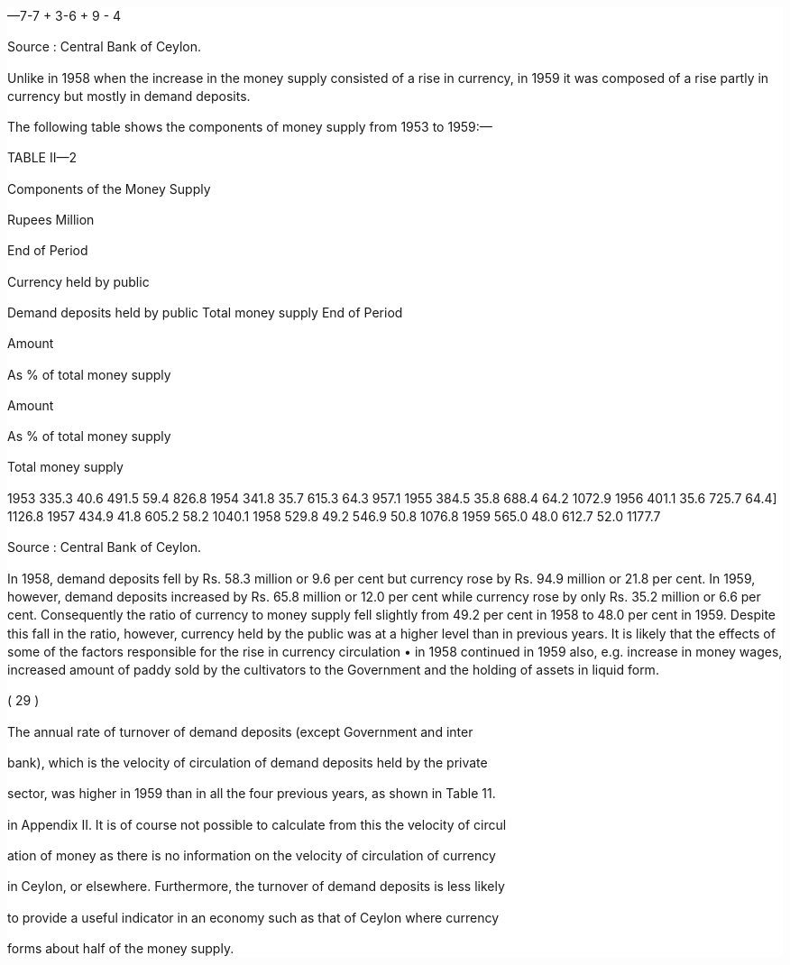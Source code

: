—7-7 + 3-6 + 9 - 4

Source : Central Bank of Ceylon.

Unlike in 1958 when the increase in the money supply consisted of a rise in currency, in 1959 it was composed of a rise partly in currency but mostly in demand deposits.

The following table shows the components of money supply from 1953 to 1959:—

TABLE II—2

Components of the Money Supply

Rupees Million

End of Period

Currency held by public

Demand deposits held by public Total money supply End of Period

Amount

As % of total money supply

Amount

As % of total money supply

Total money supply

1953 335.3 40.6 491.5 59.4 826.8 1954 341.8 35.7 615.3 64.3 957.1 1955 384.5 35.8 688.4 64.2 1072.9 1956 401.1 35.6 725.7 64.4] 1126.8 1957 434.9 41.8 605.2 58.2 1040.1 1958 529.8 49.2 546.9 50.8 1076.8 1959 565.0 48.0 612.7 52.0 1177.7

Source : Central Bank of Ceylon.

In 1958, demand deposits fell by Rs. 58.3 million or 9.6 per cent but currency rose by Rs. 94.9 million or 21.8 per cent. In 1959, however, demand deposits increased by Rs. 65.8 million or 12.0 per cent while currency rose by only Rs. 35.2 million or 6.6 per cent. Consequently the ratio of currency to money supply fell slightly from 49.2 per cent in 1958 to 48.0 per cent in 1959. Despite this fall in the ratio, however, currency held by the public was at a higher level than in previous years. It is likely that the effects of some of the factors responsible for the rise in currency circulation • in 1958 continued in 1959 also, e.g. increase in money wages, increased amount of paddy sold by the cultivators to the Government and the holding of assets in liquid form.

( 29 )

The annual rate of turnover of demand deposits (except Government and inter

bank), which is the velocity of circulation of demand deposits held by the private

sector, was higher in 1959 than in all the four previous years, as shown in Table 11.

in Appendix II. It is of course not possible to calculate from this the velocity of circul­

ation of money as there is no information on the velocity of circulation of currency

in Ceylon, or elsewhere. Furthermore, the turnover of demand deposits is less likely

to provide a useful indicator in an economy such as that of Ceylon where currency

forms about half of the money supply.
